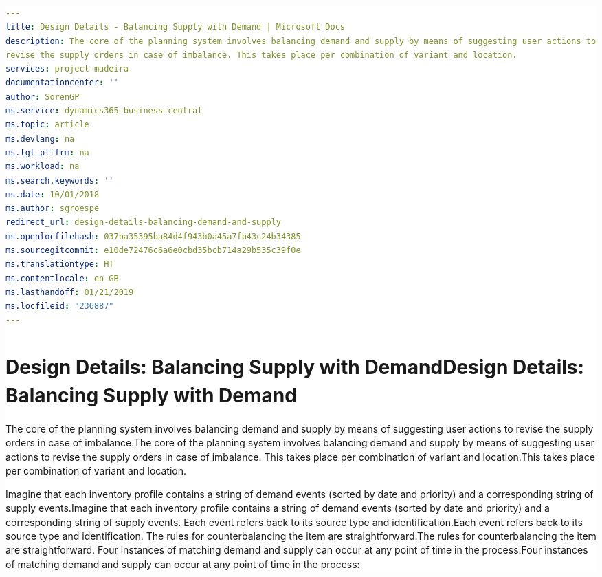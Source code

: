 ```yaml
---
title: Design Details - Balancing Supply with Demand | Microsoft Docs
description: The core of the planning system involves balancing demand and supply by means of suggesting user actions to revise the supply orders in case of imbalance. This takes place per combination of variant and location.
services: project-madeira
documentationcenter: ''
author: SorenGP
ms.service: dynamics365-business-central
ms.topic: article
ms.devlang: na
ms.tgt_pltfrm: na
ms.workload: na
ms.search.keywords: ''
ms.date: 10/01/2018
ms.author: sgroespe
redirect_url: design-details-balancing-demand-and-supply
ms.openlocfilehash: 037ba35395ba84d4f943b0a45a7fb43c24b34385
ms.sourcegitcommit: e10de72476c6a6e0cbd35bcb714a29b535c39f0e
ms.translationtype: HT
ms.contentlocale: en-GB
ms.lasthandoff: 01/21/2019
ms.locfileid: "236887"
---
```

# <a name="design-details-balancing-supply-with-demand"></a><span data-ttu-id="ba0bb-104">Design Details: Balancing Supply with Demand</span><span class="sxs-lookup"><span data-stu-id="ba0bb-104">Design Details: Balancing Supply with Demand</span></span>
<span data-ttu-id="ba0bb-105">The core of the planning system involves balancing demand and supply by means of suggesting user actions to revise the supply orders in case of imbalance.</span><span class="sxs-lookup"><span data-stu-id="ba0bb-105">The core of the planning system involves balancing demand and supply by means of suggesting user actions to revise the supply orders in case of imbalance.</span></span> <span data-ttu-id="ba0bb-106">This takes place per combination of variant and location.</span><span class="sxs-lookup"><span data-stu-id="ba0bb-106">This takes place per combination of variant and location.</span></span>  

<span data-ttu-id="ba0bb-107">Imagine that each inventory profile contains a string of demand events (sorted by date and priority) and a corresponding string of supply events.</span><span class="sxs-lookup"><span data-stu-id="ba0bb-107">Imagine that each inventory profile contains a string of demand events (sorted by date and priority) and a corresponding string of supply events.</span></span> <span data-ttu-id="ba0bb-108">Each event refers back to its source type and identification.</span><span class="sxs-lookup"><span data-stu-id="ba0bb-108">Each event refers back to its source type and identification.</span></span> <span data-ttu-id="ba0bb-109">The rules for counterbalancing the item are straightforward.</span><span class="sxs-lookup"><span data-stu-id="ba0bb-109">The rules for counterbalancing the item are straightforward.</span></span> <span data-ttu-id="ba0bb-110">Four instances of matching demand and supply can occur at any point of time in the process:</span><span class="sxs-lookup"><span data-stu-id="ba0bb-110">Four instances of matching demand and supply can occur at any point of time in the process:</span></span>  
